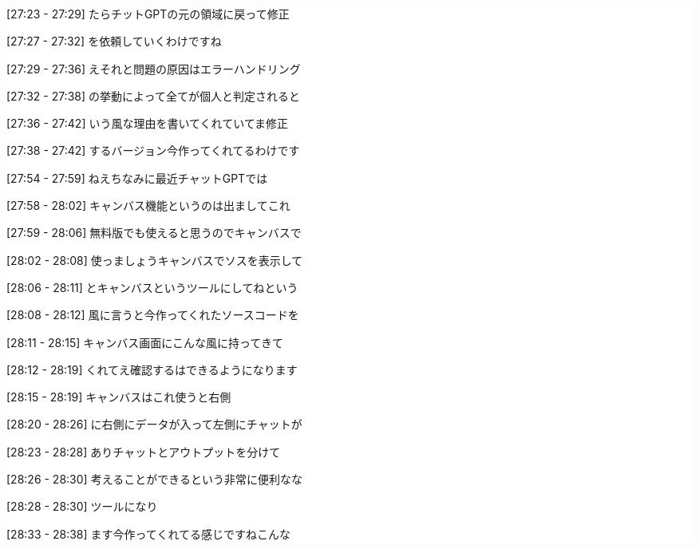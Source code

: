 [27:23 - 27:29]
たらチットGPTの元の領域に戻って修正

[27:27 - 27:32]
を依頼していくわけですね

[27:29 - 27:36]
えそれと問題の原因はエラーハンドリング

[27:32 - 27:38]
の挙動によって全てが個人と判定されると

[27:36 - 27:42]
いう風な理由を書いてくれていてま修正

[27:38 - 27:42]
するバージョン今作ってくれてるわけです

[27:54 - 27:59]
ねえちなみに最近チャットGPTでは

[27:58 - 28:02]
キャンバス機能というのは出ましてこれ

[27:59 - 28:06]
無料版でも使えると思うのでキャンバスで

[28:02 - 28:08]
使っましょうキャンバスでソスを表示して

[28:06 - 28:11]
とキャンバスというツールにしてねという

[28:08 - 28:12]
風に言うと今作ってくれたソースコードを

[28:11 - 28:15]
キャンバス画面にこんな風に持ってきて

[28:12 - 28:19]
くれてえ確認するはできるようになります

[28:15 - 28:19]
キャンバスはこれ使うと右側

[28:20 - 28:26]
に右側にデータが入って左側にチャットが

[28:23 - 28:28]
ありチャットとアウトプットを分けて

[28:26 - 28:30]
考えることができるという非常に便利なな

[28:28 - 28:30]
ツールになり

[28:33 - 28:38]
ます今作ってくれてる感じですねこんな
